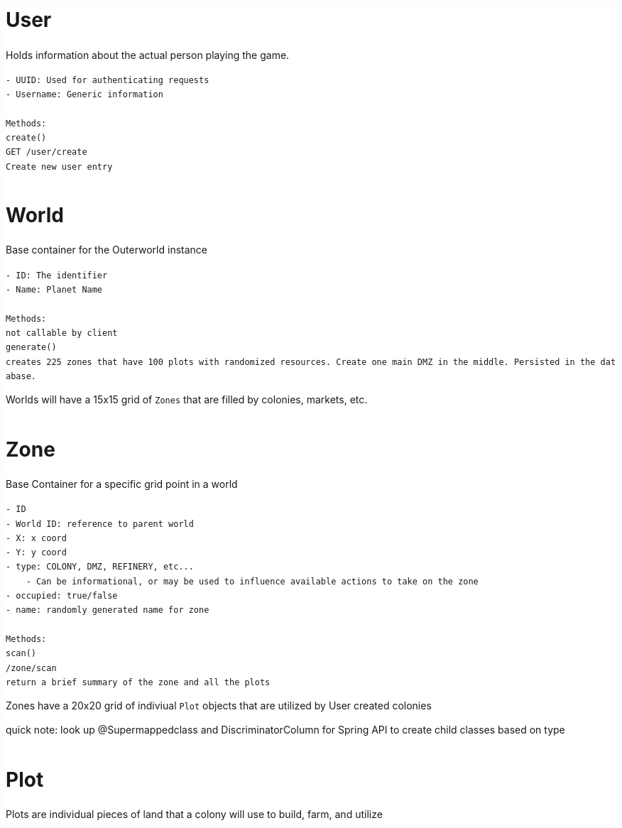 # User
Holds information about the actual person playing the game.

	- UUID: Used for authenticating requests
	- Username: Generic information

	Methods:
	create()
	GET /user/create
	Create new user entry

# World
Base container for the Outerworld instance

	- ID: The identifier
	- Name: Planet Name

	Methods:
	not callable by client
	generate()
	creates 225 zones that have 100 plots with randomized resources. Create one main DMZ in the middle. Persisted in the database.


Worlds will have a 15x15 grid of ```Zones``` that are filled by colonies, markets, etc.

# Zone
Base Container for a specific grid point in a world

	- ID
	- World ID: reference to parent world
	- X: x coord
	- Y: y coord
	- type: COLONY, DMZ, REFINERY, etc...
		- Can be informational, or may be used to influence available actions to take on the zone
	- occupied: true/false
	- name: randomly generated name for zone

	Methods:
	scan()
	/zone/scan
	return a brief summary of the zone and all the plots


Zones have a 20x20 grid of indiviual ```Plot``` objects that are utilized by User created colonies

quick note: look up @Supermappedclass and DiscriminatorColumn for Spring API to create child classes based on type


# Plot
Plots are individual pieces of land that a colony will use to build, farm, and utilize
